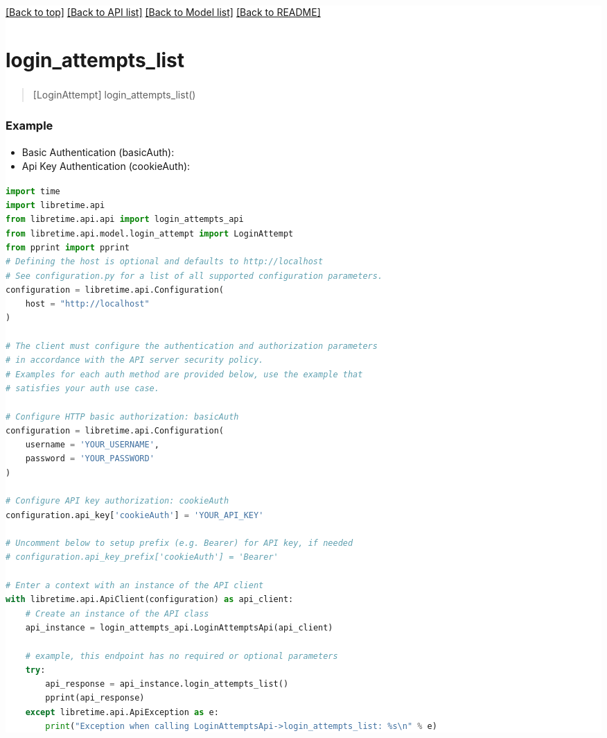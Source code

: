 [[Back to top]](#) [[Back to API list]](../README.md#documentation-for-api-endpoints) [[Back to Model list]](../README.md#documentation-for-models) [[Back to README]](../README.md)

# **login_attempts_list**
> [LoginAttempt] login_attempts_list()



### Example

* Basic Authentication (basicAuth):
* Api Key Authentication (cookieAuth):

```python
import time
import libretime.api
from libretime.api.api import login_attempts_api
from libretime.api.model.login_attempt import LoginAttempt
from pprint import pprint
# Defining the host is optional and defaults to http://localhost
# See configuration.py for a list of all supported configuration parameters.
configuration = libretime.api.Configuration(
    host = "http://localhost"
)

# The client must configure the authentication and authorization parameters
# in accordance with the API server security policy.
# Examples for each auth method are provided below, use the example that
# satisfies your auth use case.

# Configure HTTP basic authorization: basicAuth
configuration = libretime.api.Configuration(
    username = 'YOUR_USERNAME',
    password = 'YOUR_PASSWORD'
)

# Configure API key authorization: cookieAuth
configuration.api_key['cookieAuth'] = 'YOUR_API_KEY'

# Uncomment below to setup prefix (e.g. Bearer) for API key, if needed
# configuration.api_key_prefix['cookieAuth'] = 'Bearer'

# Enter a context with an instance of the API client
with libretime.api.ApiClient(configuration) as api_client:
    # Create an instance of the API class
    api_instance = login_attempts_api.LoginAttemptsApi(api_client)

    # example, this endpoint has no required or optional parameters
    try:
        api_response = api_instance.login_attempts_list()
        pprint(api_response)
    except libretime.api.ApiException as e:
        print("Exception when calling LoginAttemptsApi->login_attempts_list: %s\n" % e)
```
